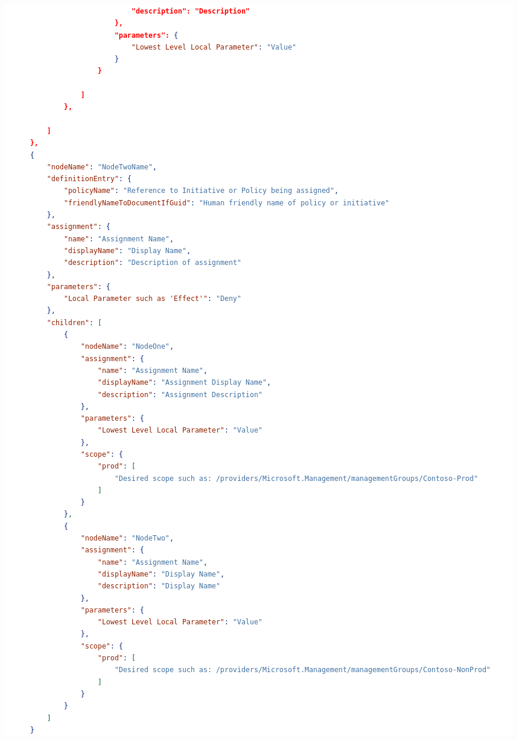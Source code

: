   ```json
                                "description": "Description"
                            },
                            "parameters": {
                                "Lowest Level Local Parameter": "Value"
                            }
                        }

                    ]
                },

            ]
        },
        {
            "nodeName": "NodeTwoName",
            "definitionEntry": {
                "policyName": "Reference to Initiative or Policy being assigned",
                "friendlyNameToDocumentIfGuid": "Human friendly name of policy or initiative"
            },
            "assignment": {
                "name": "Assignment Name",
                "displayName": "Display Name",
                "description": "Description of assignment"
            },
            "parameters": {
                "Local Parameter such as 'Effect'": "Deny"
            },
            "children": [
                {
                    "nodeName": "NodeOne",
                    "assignment": {
                        "name": "Assignment Name",
                        "displayName": "Assignment Display Name",
                        "description": "Assignment Description"
                    },
                    "parameters": {
                        "Lowest Level Local Parameter": "Value"
                    },
                    "scope": {
                        "prod": [
                            "Desired scope such as: /providers/Microsoft.Management/managementGroups/Contoso-Prod"
                        ]
                    }
                },
                {
                    "nodeName": "NodeTwo",
                    "assignment": {
                        "name": "Assignment Name",
                        "displayName": "Display Name",
                        "description": "Display Name"
                    },
                    "parameters": {
                        "Lowest Level Local Parameter": "Value"
                    },
                    "scope": {
                        "prod": [
                            "Desired scope such as: /providers/Microsoft.Management/managementGroups/Contoso-NonProd"
                        ]
                    }
                }
            ]
        }
  ```
